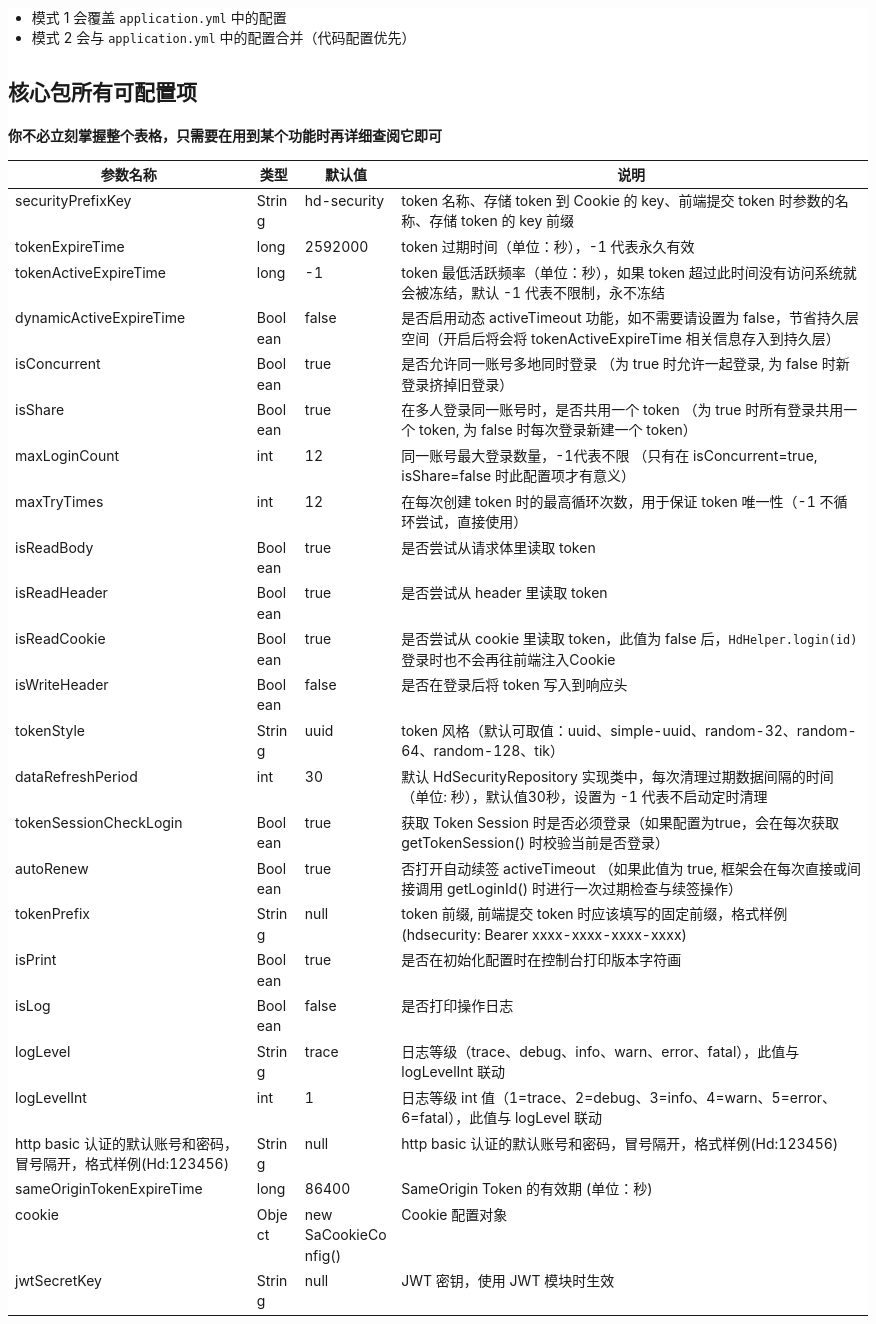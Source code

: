 - 模式 1 会覆盖 `application.yml` 中的配置
- 模式 2 会与 `application.yml` 中的配置合并（代码配置优先）

## 核心包所有可配置项

**你不必立刻掌握整个表格，只需要在用到某个功能时再详细查阅它即可**

| 参数名称                                                     | 类型    | 默认值               | 说明                                                         |
| ------------------------------------------------------------ | ------- | -------------------- | ------------------------------------------------------------ |
| securityPrefixKey                                            | String  | hd-security          | token 名称、存储 token 到 Cookie 的 key、前端提交 token 时参数的名称、存储 token 的 key 前缀 |
| tokenExpireTime                                              | long    | 2592000              | token 过期时间（单位：秒），-1 代表永久有效                  |
| tokenActiveExpireTime                                        | long    | -1                   | token 最低活跃频率（单位：秒），如果 token 超过此时间没有访问系统就会被冻结，默认 -1 代表不限制，永不冻结 |
| dynamicActiveExpireTime                                      | Boolean | false                | 是否启用动态 activeTimeout 功能，如不需要请设置为 false，节省持久层空间（开启后将会将 tokenActiveExpireTime 相关信息存入到持久层） |
| isConcurrent                                                 | Boolean | true                 | 是否允许同一账号多地同时登录 （为 true 时允许一起登录, 为 false 时新登录挤掉旧登录） |
| isShare                                                      | Boolean | true                 | 在多人登录同一账号时，是否共用一个 token （为 true 时所有登录共用一个 token, 为 false 时每次登录新建一个 token） |
| maxLoginCount                                                | int     | 12                   | 同一账号最大登录数量，-1代表不限 （只有在 isConcurrent=true, isShare=false 时此配置项才有意义） |
| maxTryTimes                                                  | int     | 12                   | 在每次创建 token 时的最高循环次数，用于保证 token 唯一性（-1 不循环尝试，直接使用） |
| isReadBody                                                   | Boolean | true                 | 是否尝试从请求体里读取 token                                 |
| isReadHeader                                                 | Boolean | true                 | 是否尝试从 header 里读取 token                               |
| isReadCookie                                                 | Boolean | true                 | 是否尝试从 cookie 里读取 token，此值为 false 后，`HdHelper.login(id)` 登录时也不会再往前端注入Cookie |
| isWriteHeader                                                | Boolean | false                | 是否在登录后将 token 写入到响应头                            |
| tokenStyle                                                   | String  | uuid                 | token 风格（默认可取值：uuid、simple-uuid、random-32、random-64、random-128、tik） |
| dataRefreshPeriod                                            | int     | 30                   | 默认 HdSecurityRepository 实现类中，每次清理过期数据间隔的时间（单位: 秒），默认值30秒，设置为 -1 代表不启动定时清理 |
| tokenSessionCheckLogin                                       | Boolean | true                 | 获取 Token Session 时是否必须登录（如果配置为true，会在每次获取 getTokenSession() 时校验当前是否登录） |
| autoRenew                                                    | Boolean | true                 | 否打开自动续签 activeTimeout （如果此值为 true, 框架会在每次直接或间接调用 getLoginId() 时进行一次过期检查与续签操作） |
| tokenPrefix                                                  | String  | null                 | token 前缀, 前端提交 token 时应该填写的固定前缀，格式样例(hdsecurity: Bearer xxxx-xxxx-xxxx-xxxx) |
| isPrint                                                      | Boolean | true                 | 是否在初始化配置时在控制台打印版本字符画                     |
| isLog                                                        | Boolean | false                | 是否打印操作日志                                             |
| logLevel                                                     | String  | trace                | 日志等级（trace、debug、info、warn、error、fatal），此值与 logLevelInt 联动 |
| logLevelInt                                                  | int     | 1                    | 日志等级 int 值（1=trace、2=debug、3=info、4=warn、5=error、6=fatal），此值与 logLevel 联动 |
| http basic 认证的默认账号和密码，冒号隔开，格式样例(Hd:123456) | String  | null                 | http basic 认证的默认账号和密码，冒号隔开，格式样例(Hd:123456) |
| sameOriginTokenExpireTime                                    | long    | 86400                | SameOrigin Token 的有效期 (单位：秒)                         |
| cookie                                                       | Object  | new SaCookieConfig() | Cookie 配置对象                                              |
| jwtSecretKey                                                 | String  | null                 | JWT 密钥，使用 JWT 模块时生效                                |
